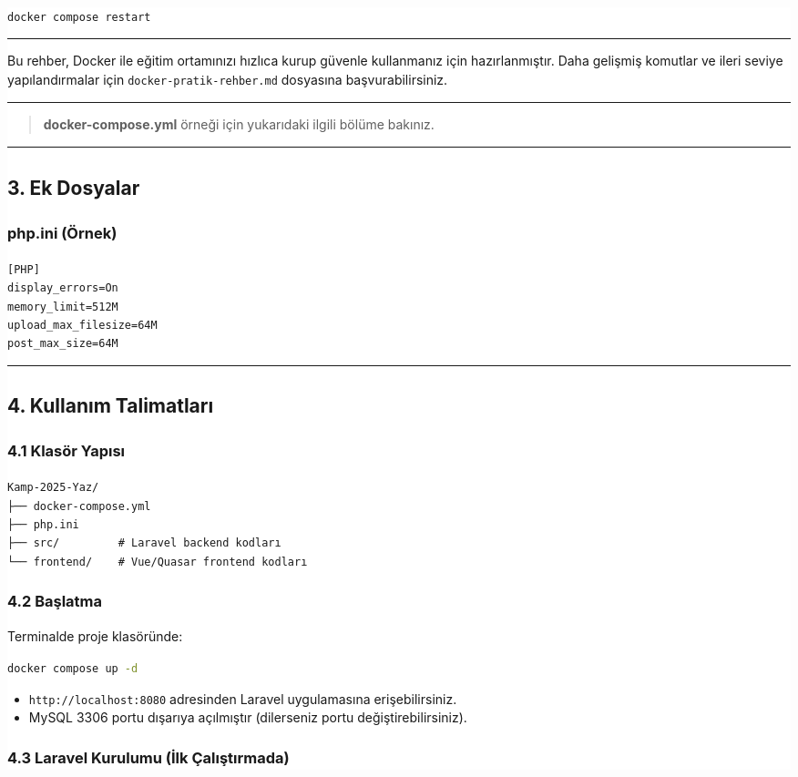 ```bash
docker compose restart
```

---

Bu rehber, Docker ile eğitim ortamınızı hızlıca kurup güvenle kullanmanız için hazırlanmıştır. Daha gelişmiş komutlar ve ileri seviye yapılandırmalar için `docker-pratik-rehber.md` dosyasına başvurabilirsiniz.

---

> **docker-compose.yml** örneği için yukarıdaki ilgili bölüme bakınız.

---

## 3. Ek Dosyalar

### php.ini (Örnek)

```
[PHP]
display_errors=On
memory_limit=512M
upload_max_filesize=64M
post_max_size=64M
```

---

## 4. Kullanım Talimatları

### 4.1 Klasör Yapısı

```
Kamp-2025-Yaz/
├── docker-compose.yml
├── php.ini
├── src/         # Laravel backend kodları
└── frontend/    # Vue/Quasar frontend kodları
```

### 4.2 Başlatma

Terminalde proje klasöründe:

```bash
docker compose up -d
```

- `http://localhost:8080` adresinden Laravel uygulamasına erişebilirsiniz.
- MySQL 3306 portu dışarıya açılmıştır (dilerseniz portu değiştirebilirsiniz).

### 4.3 Laravel Kurulumu (İlk Çalıştırmada)
